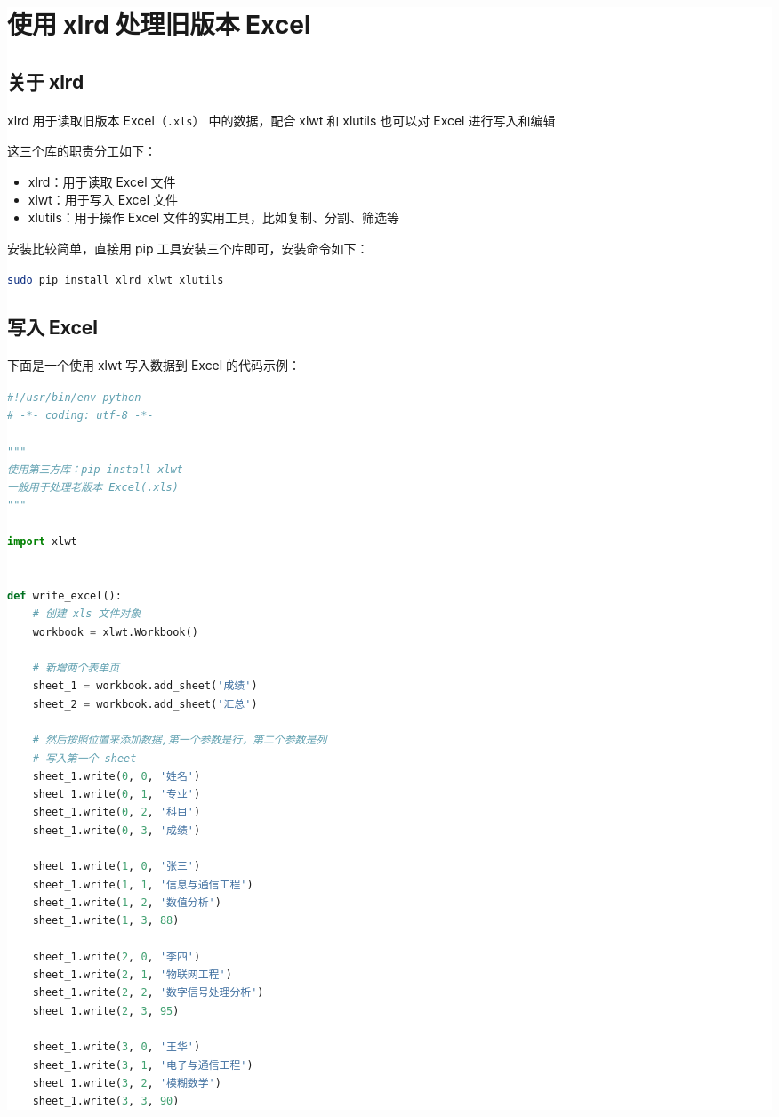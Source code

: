 # 使用 xlrd 处理旧版本 Excel

## 关于 xlrd

xlrd 用于读取旧版本 Excel（`.xls`） 中的数据，配合 xlwt 和 xlutils 也可以对 Excel 进行写入和编辑

这三个库的职责分工如下：

* xlrd：用于读取 Excel 文件
* xlwt：用于写入 Excel 文件
* xlutils：用于操作 Excel 文件的实用工具，比如复制、分割、筛选等

安装比较简单，直接用 pip 工具安装三个库即可，安装命令如下：

```bash
sudo pip install xlrd xlwt xlutils
```

## 写入 Excel

下面是一个使用 xlwt 写入数据到 Excel 的代码示例：

```python
#!/usr/bin/env python
# -*- coding: utf-8 -*-

"""
使用第三方库：pip install xlwt
一般用于处理老版本 Excel(.xls)
"""

import xlwt


def write_excel():
    # 创建 xls 文件对象
    workbook = xlwt.Workbook()

    # 新增两个表单页
    sheet_1 = workbook.add_sheet('成绩')
    sheet_2 = workbook.add_sheet('汇总')

    # 然后按照位置来添加数据,第一个参数是行，第二个参数是列
    # 写入第一个 sheet
    sheet_1.write(0, 0, '姓名')
    sheet_1.write(0, 1, '专业')
    sheet_1.write(0, 2, '科目')
    sheet_1.write(0, 3, '成绩')

    sheet_1.write(1, 0, '张三')
    sheet_1.write(1, 1, '信息与通信工程')
    sheet_1.write(1, 2, '数值分析')
    sheet_1.write(1, 3, 88)

    sheet_1.write(2, 0, '李四')
    sheet_1.write(2, 1, '物联网工程')
    sheet_1.write(2, 2, '数字信号处理分析')
    sheet_1.write(2, 3, 95)

    sheet_1.write(3, 0, '王华')
    sheet_1.write(3, 1, '电子与通信工程')
    sheet_1.write(3, 2, '模糊数学')
    sheet_1.write(3, 3, 90)

```